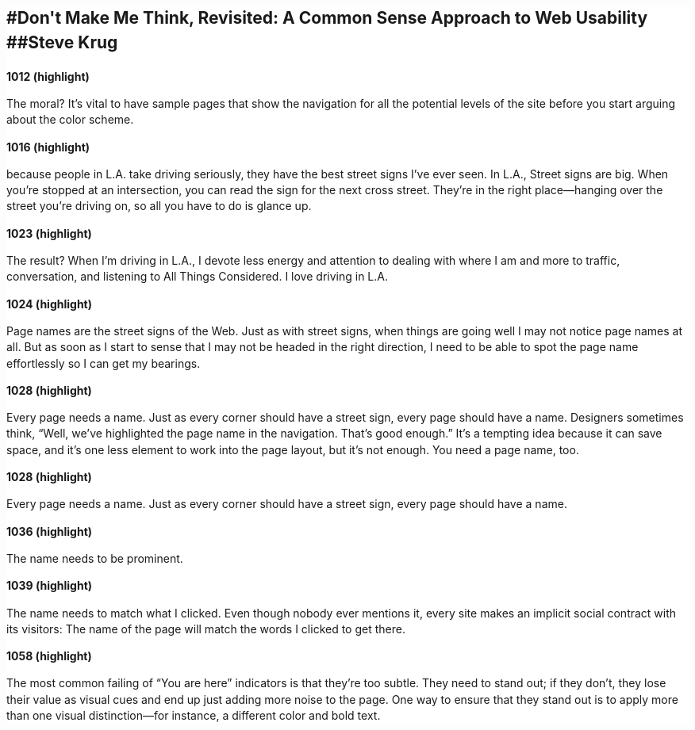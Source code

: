#Don't Make Me Think, Revisited: A Common Sense Approach to Web Usability
##Steve Krug
-----------------------------

**1012 (highlight)**

The moral? It’s vital to have sample pages that show the navigation for all the potential levels of the site before you start arguing about the color scheme.


**1016 (highlight)**

because people in L.A. take driving seriously, they have the best street signs I’ve ever seen. In L.A., Street signs are big. When you’re stopped at an intersection, you can read the sign for the next cross street. They’re in the right place—hanging over the street you’re driving on, so all you have to do is glance up.


**1023 (highlight)**

The result? When I’m driving in L.A., I devote less energy and attention to dealing with where I am and more to traffic, conversation, and listening to All Things Considered. I love driving in L.A.


**1024 (highlight)**

Page names are the street signs of the Web. Just as with street signs, when things are going well I may not notice page names at all. But as soon as I start to sense that I may not be headed in the right direction, I need to be able to spot the page name effortlessly so I can get my bearings.


**1028 (highlight)**

Every page needs a name. Just as every corner should have a street sign, every page should have a name. Designers sometimes think, “Well, we’ve highlighted the page name in the navigation. That’s good enough.” It’s a tempting idea because it can save space, and it’s one less element to work into the page layout, but it’s not enough. You need a page name, too.


**1028 (highlight)**

Every page needs a name. Just as every corner should have a street sign, every page should have a name.


**1036 (highlight)**

The name needs to be prominent.


**1039 (highlight)**

The name needs to match what I clicked. Even though nobody ever mentions it, every site makes an implicit social contract with its visitors: The name of the page will match the words I clicked to get there.


**1058 (highlight)**

The most common failing of “You are here” indicators is that they’re too subtle. They need to stand out; if they don’t, they lose their value as visual cues and end up just adding more noise to the page. One way to ensure that they stand out is to apply more than one visual distinction—for instance, a different color and bold text.
